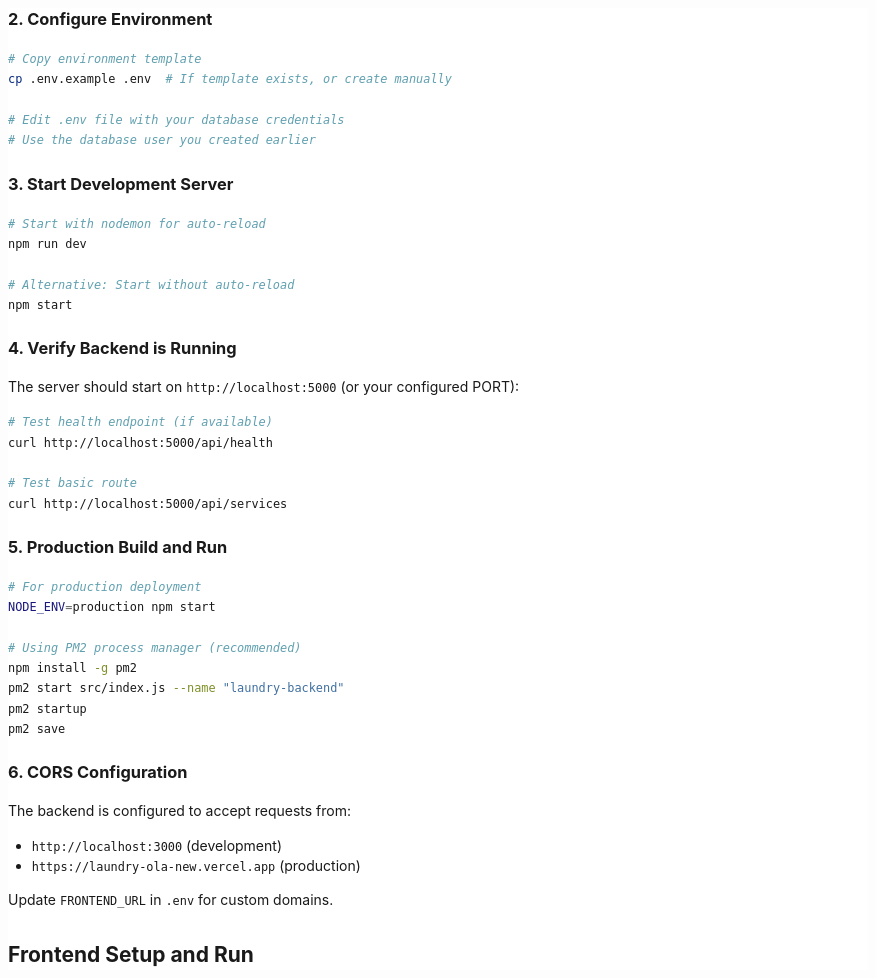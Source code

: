 ### 2. Configure Environment

```bash
# Copy environment template
cp .env.example .env  # If template exists, or create manually

# Edit .env file with your database credentials
# Use the database user you created earlier
```

### 3. Start Development Server

```bash
# Start with nodemon for auto-reload
npm run dev

# Alternative: Start without auto-reload
npm start
```

### 4. Verify Backend is Running

The server should start on `http://localhost:5000` (or your configured PORT):

```bash
# Test health endpoint (if available)
curl http://localhost:5000/api/health

# Test basic route
curl http://localhost:5000/api/services
```

### 5. Production Build and Run

```bash
# For production deployment
NODE_ENV=production npm start

# Using PM2 process manager (recommended)
npm install -g pm2
pm2 start src/index.js --name "laundry-backend"
pm2 startup
pm2 save
```

### 6. CORS Configuration

The backend is configured to accept requests from:

- `http://localhost:3000` (development)
- `https://laundry-ola-new.vercel.app` (production)

Update `FRONTEND_URL` in `.env` for custom domains.

## Frontend Setup and Run
